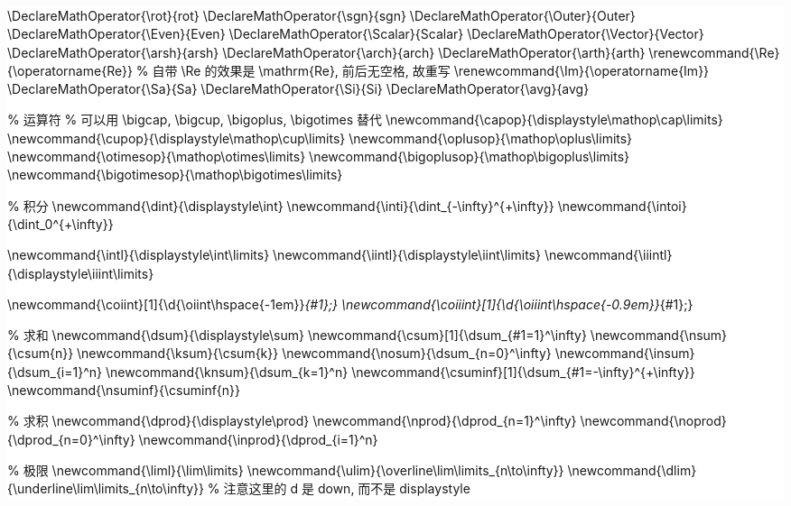 \DeclareMathOperator{\rot}{rot}
\DeclareMathOperator{\sgn}{sgn}
\DeclareMathOperator{\Outer}{Outer}
\DeclareMathOperator{\Even}{Even}
\DeclareMathOperator{\Scalar}{Scalar}
\DeclareMathOperator{\Vector}{Vector}
\DeclareMathOperator{\arsh}{arsh}
\DeclareMathOperator{\arch}{arch}
\DeclareMathOperator{\arth}{arth}
\renewcommand{\Re}{\operatorname{Re}}	% 自带 \Re 的效果是 \mathrm{Re}, 前后无空格, 故重写
\renewcommand{\Im}{\operatorname{Im}}
\DeclareMathOperator{\Sa}{Sa}
\DeclareMathOperator{\Si}{Si}
\DeclareMathOperator{\avg}{avg}

% 运算符
% 可以用 \bigcap, \bigcup, \bigoplus, \bigotimes 替代
\newcommand{\capop}{\displaystyle\mathop\cap\limits}
\newcommand{\cupop}{\displaystyle\mathop\cup\limits}
\newcommand{\oplusop}{\mathop\oplus\limits}
\newcommand{\otimesop}{\mathop\otimes\limits}
\newcommand{\bigoplusop}{\mathop\bigoplus\limits}
\newcommand{\bigotimesop}{\mathop\bigotimes\limits}

% 积分
\newcommand{\dint}{\displaystyle\int}
\newcommand{\inti}{\dint_{-\infty}^{+\infty}}
\newcommand{\intoi}{\dint_0^{+\infty}}

\newcommand{\intl}{\displaystyle\int\limits}
\newcommand{\iintl}{\displaystyle\iint\limits}
\newcommand{\iiintl}{\displaystyle\iiint\limits}

\newcommand{\coiint}[1]{\d{\oiint\hspace{-1em}}_{#1}\;}
\newcommand{\coiiint}[1]{\d{\oiiint\hspace{-0.9em}}_{#1}\;}

% 求和
\newcommand{\dsum}{\displaystyle\sum}
\newcommand{\csum}[1]{\dsum_{#1=1}^\infty}
\newcommand{\nsum}{\csum{n}}
\newcommand{\ksum}{\csum{k}}
\newcommand{\nosum}{\dsum_{n=0}^\infty}
\newcommand{\insum}{\dsum_{i=1}^n}
\newcommand{\knsum}{\dsum_{k=1}^n}
\newcommand{\csuminf}[1]{\dsum_{#1=-\infty}^{+\infty}}
\newcommand{\nsuminf}{\csuminf{n}}

% 求积
\newcommand{\dprod}{\displaystyle\prod}
\newcommand{\nprod}{\dprod_{n=1}^\infty}
\newcommand{\noprod}{\dprod_{n=0}^\infty}
\newcommand{\inprod}{\dprod_{i=1}^n}

% 极限
\newcommand{\liml}{\lim\limits}
\newcommand{\ulim}{\overline\lim\limits_{n\to\infty}}
\newcommand{\dlim}{\underline\lim\limits_{n\to\infty}}
% 注意这里的 d 是 down, 而不是 displaystyle
